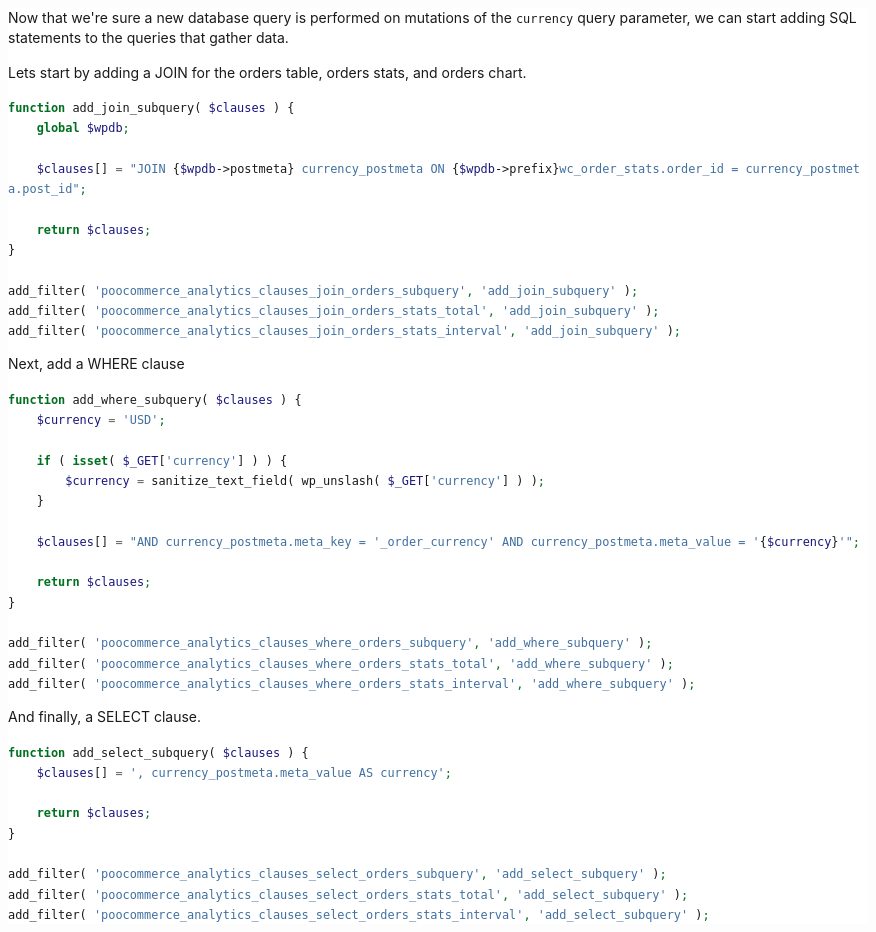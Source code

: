 Now that we're sure a new database query is performed on mutations of the `currency` query parameter, we can start adding SQL statements to the queries that gather data.

Lets start by adding a JOIN for the orders table, orders stats, and orders chart.

```php
function add_join_subquery( $clauses ) {
	global $wpdb;

	$clauses[] = "JOIN {$wpdb->postmeta} currency_postmeta ON {$wpdb->prefix}wc_order_stats.order_id = currency_postmeta.post_id";

	return $clauses;
}

add_filter( 'poocommerce_analytics_clauses_join_orders_subquery', 'add_join_subquery' );
add_filter( 'poocommerce_analytics_clauses_join_orders_stats_total', 'add_join_subquery' );
add_filter( 'poocommerce_analytics_clauses_join_orders_stats_interval', 'add_join_subquery' );
```

Next, add a WHERE clause

```php
function add_where_subquery( $clauses ) {
	$currency = 'USD';

	if ( isset( $_GET['currency'] ) ) {
		$currency = sanitize_text_field( wp_unslash( $_GET['currency'] ) );
	}

	$clauses[] = "AND currency_postmeta.meta_key = '_order_currency' AND currency_postmeta.meta_value = '{$currency}'";

	return $clauses;
}

add_filter( 'poocommerce_analytics_clauses_where_orders_subquery', 'add_where_subquery' );
add_filter( 'poocommerce_analytics_clauses_where_orders_stats_total', 'add_where_subquery' );
add_filter( 'poocommerce_analytics_clauses_where_orders_stats_interval', 'add_where_subquery' );
```

And finally, a SELECT clause.

```php
function add_select_subquery( $clauses ) {
	$clauses[] = ', currency_postmeta.meta_value AS currency';

	return $clauses;
}

add_filter( 'poocommerce_analytics_clauses_select_orders_subquery', 'add_select_subquery' );
add_filter( 'poocommerce_analytics_clauses_select_orders_stats_total', 'add_select_subquery' );
add_filter( 'poocommerce_analytics_clauses_select_orders_stats_interval', 'add_select_subquery' );
```
